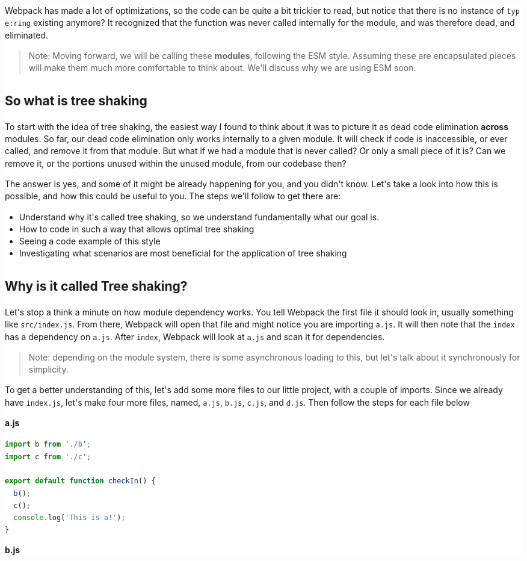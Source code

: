 Webpack has made a lot of optimizations, so the code can be quite a bit trickier to read, but notice that there is no instance of `type:ring` existing anymore? It recognized that the function was never called internally for the module, and was therefore dead, and eliminated.

> Note: Moving forward, we will be calling these **modules**, following the ESM style. Assuming these are encapsulated pieces will make them much more comfortable to think about. We'll discuss why we are using ESM soon.

## So what is tree shaking

To start with the idea of tree shaking, the easiest way I found to think about it was to picture it as dead code elimination **across** modules. So far, our dead code elimination only works internally to a given module. It will check if code is inaccessible, or ever called, and remove it from that module. But what if we had a module that is never called? Or only a small piece of it is? Can we remove it, or the portions unused within the unused module, from our codebase then? 

The answer is yes, and some of it might be already happening for you, and you didn't know. Let's take a look into how this is possible, and how this could be useful to you. The steps we'll follow to get there are:

- Understand why it's called tree shaking, so we understand fundamentally what our goal is.
- How to code in such a way that allows optimal tree shaking
- Seeing a code example of this style
- Investigating what scenarios are most beneficial for the application of tree shaking

## Why is it called Tree shaking?

Let's stop a think a minute on how module dependency works. You tell Webpack the first file it should look in, usually something like `src/index.js`. From there, Webpack will open that file and might notice you are importing `a.js`. It will then note that the `index` has a dependency on `a.js`.  After `index`, Webpack will look at `a.js` and scan it for dependencies.

> Note: depending on the module system, there is some asynchronous loading to this, but let's talk about it synchronously for simplicity.

To get a better understanding of this, let's add some more files to our little project, with a couple of imports. Since we already have `index.js`, let's make four more files, named, `a.js`, `b.js`, `c.js`, and `d.js`. Then follow the steps for each file below

**a.js**

```javascript
import b from './b';
import c from './c';

export default function checkIn() {
  b();
  c();
  console.log('This is a!');
}
```



**b.js**
